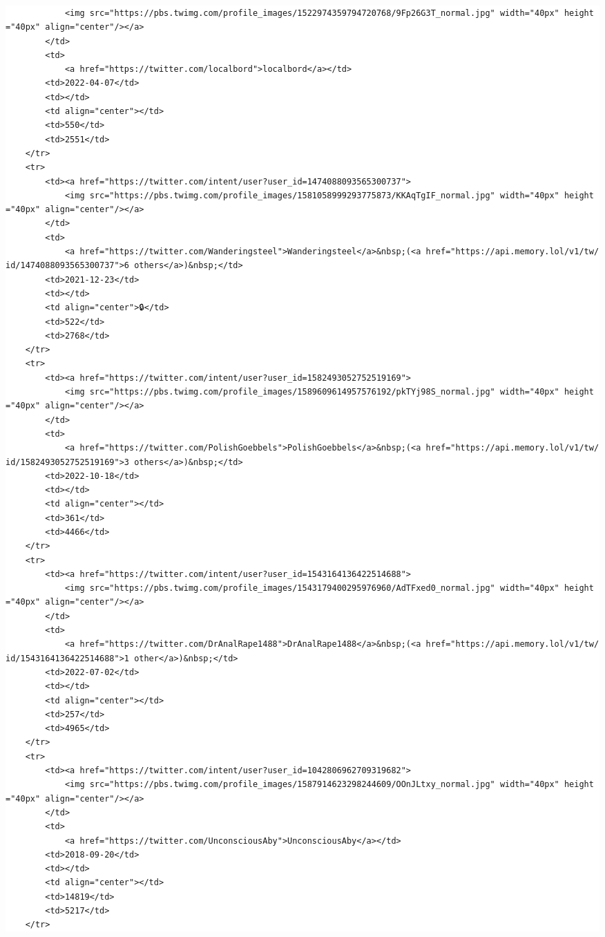                 <img src="https://pbs.twimg.com/profile_images/1522974359794720768/9Fp26G3T_normal.jpg" width="40px" height="40px" align="center"/></a>
            </td>
            <td>
                <a href="https://twitter.com/localbord">localbord</a></td>
            <td>2022-04-07</td>
            <td></td>
            <td align="center"></td>
            <td>550</td>
            <td>2551</td>
        </tr>
        <tr>
            <td><a href="https://twitter.com/intent/user?user_id=1474088093565300737">
                <img src="https://pbs.twimg.com/profile_images/1581058999293775873/KKAqTgIF_normal.jpg" width="40px" height="40px" align="center"/></a>
            </td>
            <td>
                <a href="https://twitter.com/Wanderingsteel">Wanderingsteel</a>&nbsp;(<a href="https://api.memory.lol/v1/tw/id/1474088093565300737">6 others</a>)&nbsp;</td>
            <td>2021-12-23</td>
            <td></td>
            <td align="center">🔒</td>
            <td>522</td>
            <td>2768</td>
        </tr>
        <tr>
            <td><a href="https://twitter.com/intent/user?user_id=1582493052752519169">
                <img src="https://pbs.twimg.com/profile_images/1589609614957576192/pkTYj98S_normal.jpg" width="40px" height="40px" align="center"/></a>
            </td>
            <td>
                <a href="https://twitter.com/PolishGoebbels">PolishGoebbels</a>&nbsp;(<a href="https://api.memory.lol/v1/tw/id/1582493052752519169">3 others</a>)&nbsp;</td>
            <td>2022-10-18</td>
            <td></td>
            <td align="center"></td>
            <td>361</td>
            <td>4466</td>
        </tr>
        <tr>
            <td><a href="https://twitter.com/intent/user?user_id=1543164136422514688">
                <img src="https://pbs.twimg.com/profile_images/1543179400295976960/AdTFxed0_normal.jpg" width="40px" height="40px" align="center"/></a>
            </td>
            <td>
                <a href="https://twitter.com/DrAnalRape1488">DrAnalRape1488</a>&nbsp;(<a href="https://api.memory.lol/v1/tw/id/1543164136422514688">1 other</a>)&nbsp;</td>
            <td>2022-07-02</td>
            <td></td>
            <td align="center"></td>
            <td>257</td>
            <td>4965</td>
        </tr>
        <tr>
            <td><a href="https://twitter.com/intent/user?user_id=1042806962709319682">
                <img src="https://pbs.twimg.com/profile_images/1587914623298244609/OOnJLtxy_normal.jpg" width="40px" height="40px" align="center"/></a>
            </td>
            <td>
                <a href="https://twitter.com/UnconsciousAby">UnconsciousAby</a></td>
            <td>2018-09-20</td>
            <td></td>
            <td align="center"></td>
            <td>14819</td>
            <td>5217</td>
        </tr>
